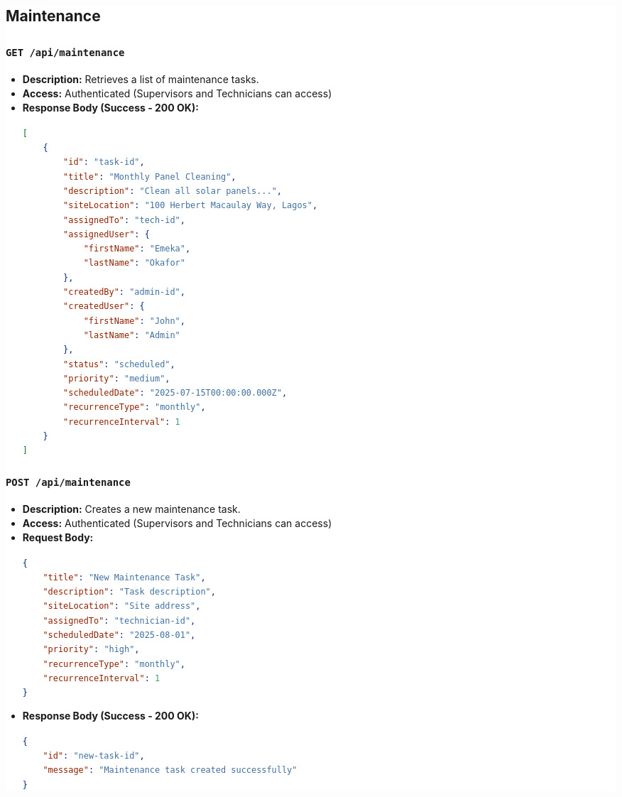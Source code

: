 ## Maintenance

### `GET /api/maintenance`

*   **Description:** Retrieves a list of maintenance tasks.
*   **Access:** Authenticated (Supervisors and Technicians can access)
*   **Response Body (Success - 200 OK):**
    ```json
    [
        {
            "id": "task-id",
            "title": "Monthly Panel Cleaning",
            "description": "Clean all solar panels...",
            "siteLocation": "100 Herbert Macaulay Way, Lagos",
            "assignedTo": "tech-id",
            "assignedUser": {
                "firstName": "Emeka",
                "lastName": "Okafor"
            },
            "createdBy": "admin-id",
            "createdUser": {
                "firstName": "John",
                "lastName": "Admin"
            },
            "status": "scheduled",
            "priority": "medium",
            "scheduledDate": "2025-07-15T00:00:00.000Z",
            "recurrenceType": "monthly",
            "recurrenceInterval": 1
        }
    ]
    ```

### `POST /api/maintenance`

*   **Description:** Creates a new maintenance task.
*   **Access:** Authenticated (Supervisors and Technicians can access)
*   **Request Body:**
    ```json
    {
        "title": "New Maintenance Task",
        "description": "Task description",
        "siteLocation": "Site address",
        "assignedTo": "technician-id",
        "scheduledDate": "2025-08-01",
        "priority": "high",
        "recurrenceType": "monthly",
        "recurrenceInterval": 1
    }
    ```
*   **Response Body (Success - 200 OK):**
    ```json
    {
        "id": "new-task-id",
        "message": "Maintenance task created successfully"
    }
    ```
